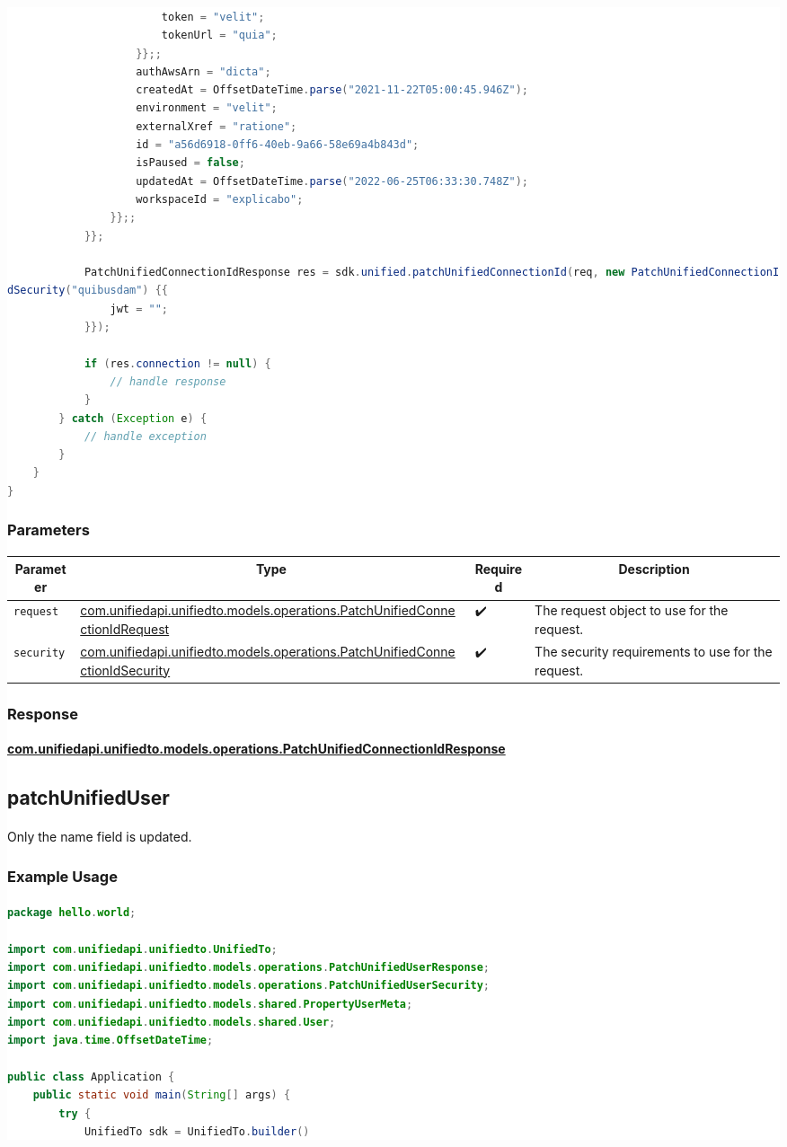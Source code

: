 ```java
                        token = "velit";
                        tokenUrl = "quia";
                    }};;
                    authAwsArn = "dicta";
                    createdAt = OffsetDateTime.parse("2021-11-22T05:00:45.946Z");
                    environment = "velit";
                    externalXref = "ratione";
                    id = "a56d6918-0ff6-40eb-9a66-58e69a4b843d";
                    isPaused = false;
                    updatedAt = OffsetDateTime.parse("2022-06-25T06:33:30.748Z");
                    workspaceId = "explicabo";
                }};;
            }};            

            PatchUnifiedConnectionIdResponse res = sdk.unified.patchUnifiedConnectionId(req, new PatchUnifiedConnectionIdSecurity("quibusdam") {{
                jwt = "";
            }});

            if (res.connection != null) {
                // handle response
            }
        } catch (Exception e) {
            // handle exception
        }
    }
}
```

### Parameters

| Parameter                                                                                                                                  | Type                                                                                                                                       | Required                                                                                                                                   | Description                                                                                                                                |
| ------------------------------------------------------------------------------------------------------------------------------------------ | ------------------------------------------------------------------------------------------------------------------------------------------ | ------------------------------------------------------------------------------------------------------------------------------------------ | ------------------------------------------------------------------------------------------------------------------------------------------ |
| `request`                                                                                                                                  | [com.unifiedapi.unifiedto.models.operations.PatchUnifiedConnectionIdRequest](../../models/operations/PatchUnifiedConnectionIdRequest.md)   | :heavy_check_mark:                                                                                                                         | The request object to use for the request.                                                                                                 |
| `security`                                                                                                                                 | [com.unifiedapi.unifiedto.models.operations.PatchUnifiedConnectionIdSecurity](../../models/operations/PatchUnifiedConnectionIdSecurity.md) | :heavy_check_mark:                                                                                                                         | The security requirements to use for the request.                                                                                          |


### Response

**[com.unifiedapi.unifiedto.models.operations.PatchUnifiedConnectionIdResponse](../../models/operations/PatchUnifiedConnectionIdResponse.md)**


## patchUnifiedUser

Only the name field is updated.

### Example Usage

```java
package hello.world;

import com.unifiedapi.unifiedto.UnifiedTo;
import com.unifiedapi.unifiedto.models.operations.PatchUnifiedUserResponse;
import com.unifiedapi.unifiedto.models.operations.PatchUnifiedUserSecurity;
import com.unifiedapi.unifiedto.models.shared.PropertyUserMeta;
import com.unifiedapi.unifiedto.models.shared.User;
import java.time.OffsetDateTime;

public class Application {
    public static void main(String[] args) {
        try {
            UnifiedTo sdk = UnifiedTo.builder()
```